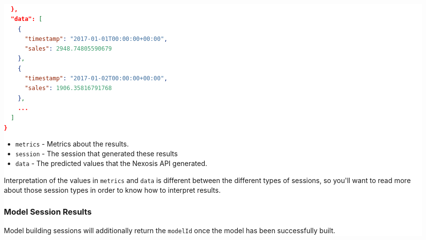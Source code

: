 ``` json
  },
  "data": [
    {
      "timestamp": "2017-01-01T00:00:00+00:00",
      "sales": 2948.74805590679
    },
    {
      "timestamp": "2017-01-02T00:00:00+00:00",
      "sales": 1906.35816791768
    },
    ...
  ]
}
```

* `metrics` - Metrics about the results.
* `session` - The session that generated these results
* `data` - The predicted values that the Nexosis API generated.

Interpretation of the values in `metrics` and `data` is different between the different types of sessions, so you'll want to read more about those session types in order to know how to interpret results.

### Model Session Results
Model building sessions will additionally return the `modelId` once the model has been successfully built.
